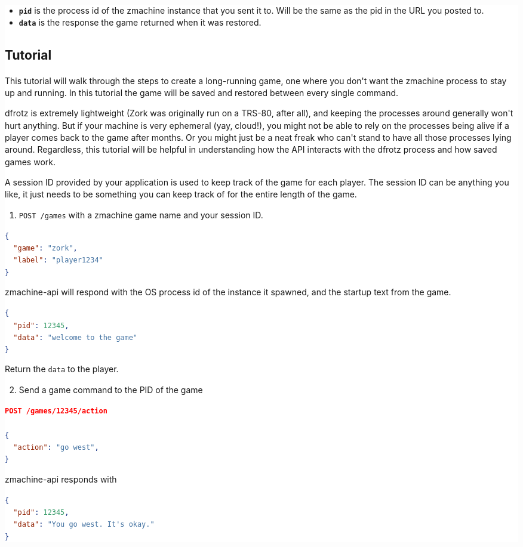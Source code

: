 - **`pid`** is the process id of the zmachine instance that you sent it to. Will be
 the same as the pid in the URL you posted to.
- **`data`** is the response the game returned when it was restored.

Tutorial
--------

This tutorial will walk through the steps to create a long-running game, one
where you don't want the zmachine process to stay up and running. In this tutorial
the game will be saved and restored between every single command.

dfrotz is extremely lightweight (Zork was originally run on a TRS-80, after all),
and keeping the processes around generally won't hurt anything. But if your machine
is very ephemeral (yay, cloud!), you might not be able to rely on the processes
being alive if a player comes back to the game after months. Or you might just be
a neat freak who can't stand to have all those processes lying around. Regardless,
this tutorial will be helpful in understanding how the API interacts with the
dfrotz process and how saved games work.

A session ID provided by your application is used to keep track of the game for
each player. The session ID can be anything you like, it just needs to be something
you can keep track of for the entire length of the game.

1. `POST /games` with a zmachine game name and your session ID.

  ```json
  {
    "game": "zork",
    "label": "player1234"
  }
  ```

  zmachine-api will respond with the OS process id of the instance it spawned,
  and the startup text from the game.

  ```json
  {
    "pid": 12345,
    "data": "welcome to the game"
  }
  ```

  Return the `data` to the player.

2. Send a game command to the PID of the game

  ```json
  POST /games/12345/action

  {
    "action": "go west",
  }
  ```

  zmachine-api responds with

  ```json
  {
    "pid": 12345,
    "data": "You go west. It's okay."
  }
  ```
